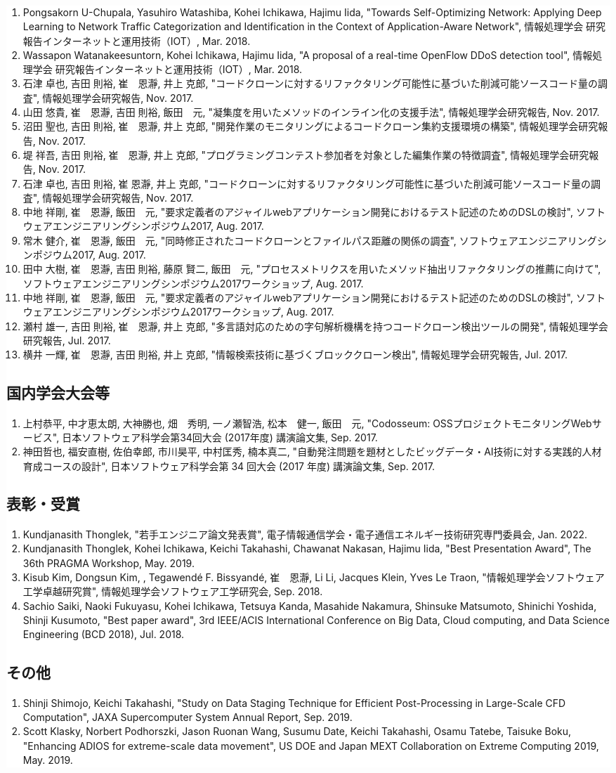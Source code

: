 1. Pongsakorn U-Chupala, Yasuhiro Watashiba, Kohei Ichikawa, Hajimu Iida, "Towards Self-Optimizing Network: Applying Deep Learning to Network Traffic Categorization and Identification in the Context of Application-Aware Network", 情報処理学会 研究報告インターネットと運用技術（IOT）, Mar. 2018.
1. Wassapon Watanakeesuntorn, Kohei Ichikawa, Hajimu Iida, "A proposal of a real-time OpenFlow DDoS detection tool", 情報処理学会 研究報告インターネットと運用技術（IOT）, Mar. 2018.
1. 石津 卓也, 吉田 則裕, 崔　恩瀞, 井上 克郎, "コードクローンに対するリファクタリング可能性に基づいた削減可能ソースコード量の調査", 情報処理学会研究報告, Nov. 2017.
1. 山田 悠貴, 崔　恩瀞, 吉田 則裕, 飯田　元, "凝集度を用いたメソッドのインライン化の支援手法", 情報処理学会研究報告, Nov. 2017.
1. 沼田 聖也, 吉田 則裕, 崔　恩瀞, 井上 克郎, "開発作業のモニタリングによるコードクローン集約支援環境の構築", 情報処理学会研究報告, Nov. 2017.
1. 堤 祥吾, 吉田 則裕, 崔　恩瀞, 井上 克郎, "プログラミングコンテスト参加者を対象とした編集作業の特徴調査", 情報処理学会研究報告, Nov. 2017.
1. 石津 卓也, 吉田 則裕, 崔 恩瀞, 井上 克郎, "コードクローンに対するリファクタリング可能性に基づいた削減可能ソースコード量の調査", 情報処理学会研究報告, Nov. 2017.
1. 中地 祥剛, 崔　恩瀞, 飯田　元, "要求定義者のアジャイルwebアプリケーション開発におけるテスト記述のためのDSLの検討", ソフトウェアエンジニアリングシンポジウム2017, Aug. 2017.
1. 常木 健介, 崔　恩瀞, 飯田　元, "同時修正されたコードクローンとファイルパス距離の関係の調査", ソフトウェアエンジニアリングシンポジウム2017, Aug. 2017.
1. 田中 大樹, 崔　恩瀞, 吉田 則裕, 藤原 賢二, 飯田　元, "プロセスメトリクスを用いたメソッド抽出リファクタリングの推薦に向けて", ソフトウェアエンジニアリングシンポジウム2017ワークショップ, Aug. 2017.
1. 中地 祥剛, 崔　恩瀞, 飯田　元, "要求定義者のアジャイルwebアプリケーション開発におけるテスト記述のためのDSLの検討", ソフトウェアエンジニアリングシンポジウム2017ワークショップ, Aug. 2017.
1. 瀬村 雄一, 吉田 則裕, 崔　恩瀞, 井上 克郎, "多言語対応のための字句解析機構を持つコードクローン検出ツールの開発", 情報処理学会研究報告, Jul. 2017.
1. 横井 一輝, 崔　恩瀞, 吉田 則裕, 井上 克郎, "情報検索技術に基づくブロッククローン検出", 情報処理学会研究報告, Jul. 2017.

## 国内学会大会等

1. 上村恭平, 中才恵太朗, 大神勝也, 畑　秀明, 一ノ瀬智浩, 松本　健一, 飯田　元, "Codosseum: OSSプロジェクトモニタリングWebサービス", 日本ソフトウェア科学会第34回大会 (2017年度) 講演論文集, Sep. 2017.
1. 神田哲也, 福安直樹, 佐伯幸郎, 市川昊平, 中村匡秀, 楠本真二, "自動発注問題を題材としたビッグデータ・AI技術に対する実践的人材育成コースの設計", 日本ソフトウェア科学会第 34 回大会 (2017 年度) 講演論文集, Sep. 2017.

## 表彰・受賞

1. Kundjanasith Thonglek, "若手エンジニア論文発表賞", 電子情報通信学会・電子通信エネルギー技術研究専門委員会, Jan. 2022.
1. Kundjanasith Thonglek, Kohei Ichikawa, Keichi Takahashi, Chawanat Nakasan, Hajimu Iida, "Best Presentation Award", The 36th PRAGMA Workshop, May. 2019.
1. Kisub Kim, Dongsun Kim, , Tegawendé F. Bissyandé, 崔　恩瀞, Li Li, Jacques Klein, Yves Le Traon, "情報処理学会ソフトウェア工学卓越研究賞", 情報処理学会ソフトウェア工学研究会, Sep. 2018.
1. Sachio Saiki, Naoki Fukuyasu, Kohei Ichikawa, Tetsuya Kanda, Masahide Nakamura, Shinsuke Matsumoto, Shinichi Yoshida, Shinji Kusumoto, "Best paper award", 3rd IEEE/ACIS International Conference on Big Data, Cloud computing, and Data Science Engineering (BCD 2018), Jul. 2018.

## その他

1. Shinji Shimojo, Keichi Takahashi, "Study on Data Staging Technique for Efficient Post-Processing in Large-Scale CFD Computation", JAXA Supercomputer System Annual Report, Sep. 2019.
1. Scott Klasky, Norbert Podhorszki, Jason Ruonan Wang, Susumu Date, Keichi Takahashi, Osamu Tatebe, Taisuke Boku, "Enhancing ADIOS for extreme-scale data movement", US DOE and Japan MEXT Collaboration on Extreme Computing 2019, May. 2019.
